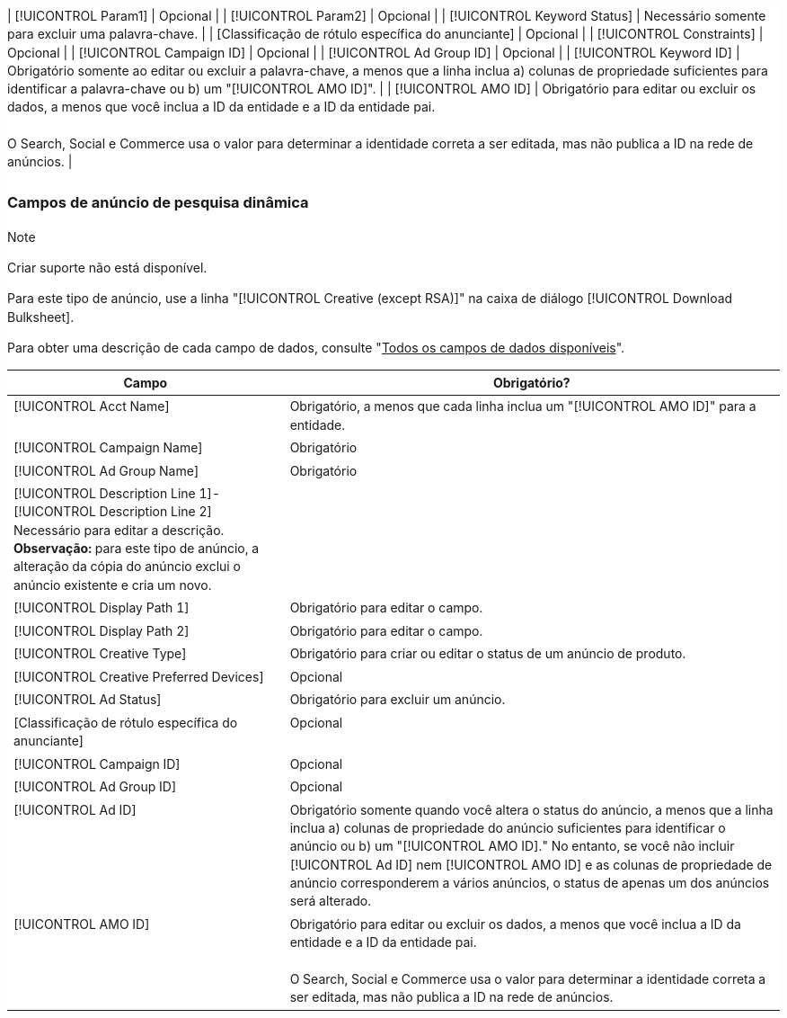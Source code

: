 | [!UICONTROL Param1] | Opcional |
| [!UICONTROL Param2] | Opcional |
| [!UICONTROL Keyword Status] | Necessário somente para excluir uma palavra-chave. |
| \[Classificação de rótulo específica do anunciante\] | Opcional |
| [!UICONTROL Constraints] | Opcional |
| [!UICONTROL Campaign ID] | Opcional |
| [!UICONTROL Ad Group ID] | Opcional |
| [!UICONTROL Keyword ID] | Obrigatório somente ao editar ou excluir a palavra-chave, a menos que a linha inclua a) colunas de propriedade suficientes para identificar a palavra-chave ou b) um &quot;[!UICONTROL AMO ID]&quot;. |
| [!UICONTROL AMO ID] | Obrigatório para editar ou excluir os dados, a menos que você inclua a ID da entidade e a ID da entidade pai.<br><br>O Search, Social e Commerce usa o valor para determinar a identidade correta a ser editada, mas não publica a ID na rede de anúncios. |

### Campos de anúncio de pesquisa dinâmica

>[!NOTE]
>
>Criar suporte não está disponível.

Para este tipo de anúncio, use a linha &quot;[!UICONTROL Creative (except RSA)]&quot; na caixa de diálogo [!UICONTROL Download Bulksheet].

Para obter uma descrição de cada campo de dados, consulte &quot;[Todos os campos de dados disponíveis](#bulksheet-fields-all-microsoft)&quot;.

| Campo | Obrigatório? |
| ---- | ---- |
| [!UICONTROL Acct Name] | Obrigatório, a menos que cada linha inclua um &quot;[!UICONTROL AMO ID]&quot; para a entidade. |
| [!UICONTROL Campaign Name] | Obrigatório |
| [!UICONTROL Ad Group Name] | Obrigatório |
| [!UICONTROL Description Line 1]-[!UICONTROL Description Line 2] Necessário para editar a descrição. <b>Observação:</b> para este tipo de anúncio, a alteração da cópia do anúncio exclui o anúncio existente e cria um novo. |
| [!UICONTROL Display Path 1] | Obrigatório para editar o campo. |
| [!UICONTROL Display Path 2] | Obrigatório para editar o campo. |
| [!UICONTROL Creative Type] | Obrigatório para criar ou editar o status de um anúncio de produto. |
| [!UICONTROL Creative Preferred Devices] | Opcional |
| [!UICONTROL Ad Status] | Obrigatório para excluir um anúncio. |
| \[Classificação de rótulo específica do anunciante\] | Opcional |
| [!UICONTROL Campaign ID] | Opcional |
| [!UICONTROL Ad Group ID] | Opcional |
| [!UICONTROL Ad ID] | Obrigatório somente quando você altera o status do anúncio, a menos que a linha inclua a) colunas de propriedade do anúncio suficientes para identificar o anúncio ou b) um &quot;[!UICONTROL AMO ID].&quot; No entanto, se você não incluir [!UICONTROL Ad ID] nem [!UICONTROL AMO ID] e as colunas de propriedade de anúncio corresponderem a vários anúncios, o status de apenas um dos anúncios será alterado. |
| [!UICONTROL AMO ID] | Obrigatório para editar ou excluir os dados, a menos que você inclua a ID da entidade e a ID da entidade pai.<br><br>O Search, Social e Commerce usa o valor para determinar a identidade correta a ser editada, mas não publica a ID na rede de anúncios. |


[^1]: [!DNL Excel] converte números grandes em notação científica (como 2.12E+09 para 2115585666) quando abre o arquivo. Para exibir dígitos na notação padrão, selecione qualquer célula na coluna e clique dentro da barra de fórmulas.